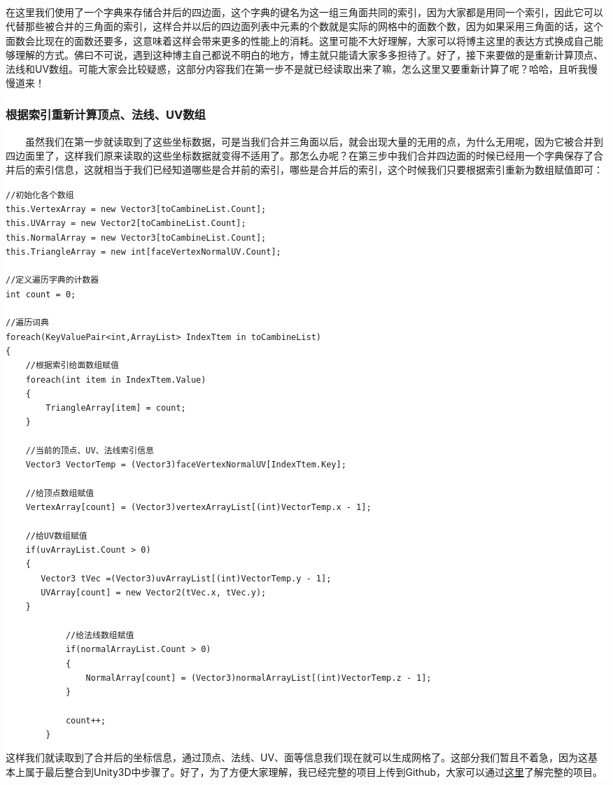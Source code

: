 在这里我们使用了一个字典来存储合并后的四边面，这个字典的键名为这一组三角面共同的索引，因为大家都是用同一个索引，因此它可以代替那些被合并的三角面的索引，这样合并以后的四边面列表中元素的个数就是实际的网格中的面数个数，因为如果采用三角面的话，这个面数会比现在的面数还要多，这意味着这样会带来更多的性能上的消耗。这里可能不大好理解，大家可以将博主这里的表达方式换成自己能够理解的方式。佛曰不可说，遇到这种博主自己都说不明白的地方，博主就只能请大家多多担待了。好了，接下来要做的是重新计算顶点、法线和UV数组。可能大家会比较疑惑，这部分内容我们在第一步不是就已经读取出来了嘛，怎么这里又要重新计算了呢？哈哈，且听我慢慢道来！

### 根据索引重新计算顶点、法线、UV数组
&emsp;&emsp;虽然我们在第一步就读取到了这些坐标数据，可是当我们合并三角面以后，就会出现大量的无用的点，为什么无用呢，因为它被合并到四边面里了，这样我们原来读取的这些坐标数据就变得不适用了。那怎么办呢？在第三步中我们合并四边面的时候已经用一个字典保存了合并后的索引信息，这就相当于我们已经知道哪些是合并前的索引，哪些是合并后的索引，这个时候我们只要根据索引重新为数组赋值即可：
```
//初始化各个数组
this.VertexArray = new Vector3[toCambineList.Count];
this.UVArray = new Vector2[toCambineList.Count];
this.NormalArray = new Vector3[toCambineList.Count];
this.TriangleArray = new int[faceVertexNormalUV.Count];

//定义遍历字典的计数器
int count = 0;

//遍历词典
foreach(KeyValuePair<int,ArrayList> IndexTtem in toCambineList)
{
	//根据索引给面数组赋值
	foreach(int item in IndexTtem.Value)
	{
    	TriangleArray[item] = count;
	}

    //当前的顶点、UV、法线索引信息
    Vector3 VectorTemp = (Vector3)faceVertexNormalUV[IndexTtem.Key];

    //给顶点数组赋值
    VertexArray[count] = (Vector3)vertexArrayList[(int)VectorTemp.x - 1];

	//给UV数组赋值
    if(uvArrayList.Count > 0)
    {
       Vector3 tVec =(Vector3)uvArrayList[(int)VectorTemp.y - 1];
       UVArray[count] = new Vector2(tVec.x, tVec.y);
    }

			//给法线数组赋值
            if(normalArrayList.Count > 0)
            {
                NormalArray[count] = (Vector3)normalArrayList[(int)VectorTemp.z - 1];
            }

            count++;
        }
```
这样我们就读取到了合并后的坐标信息，通过顶点、法线、UV、面等信息我们现在就可以生成网格了。这部分我们暂且不着急，因为这基本上属于最后整合到Unity3D中步骤了。好了，为了方便大家理解，我已经完整的项目上传到Github，大家可以通过[这里](https://github.com/qinyuanpei/Unity-Obj-Loader)了解完整的项目。
